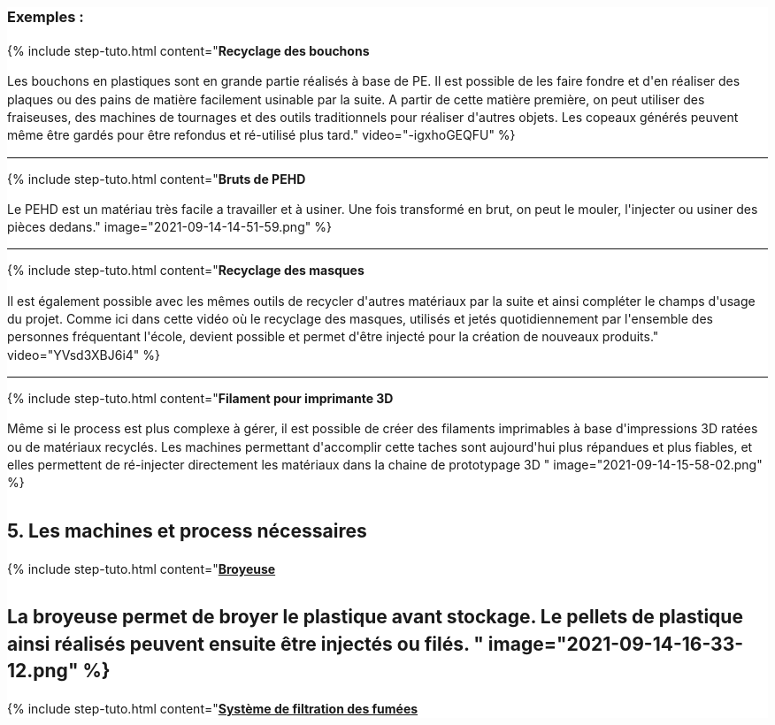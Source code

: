 ### Exemples :

{% include step-tuto.html 
content="**Recyclage des bouchons**

Les bouchons en plastiques sont en grande partie réalisés à base de PE. Il est possible de les faire fondre et d'en réaliser des plaques ou des pains de matière facilement usinable par la suite. A partir de cette matière première, on peut utiliser des fraiseuses, des machines de tournages et des outils traditionnels pour réaliser d'autres objets.
Les copeaux générés peuvent même être gardés pour être refondus et ré-utilisé plus tard." 
video="-igxhoGEQFU" %}

---

{% include step-tuto.html 
content="**Bruts de PEHD**

Le PEHD est un matériau très facile a travailler et à usiner. Une fois transformé en brut, on peut le mouler, l'injecter ou usiner des pièces dedans." 
image="2021-09-14-14-51-59.png" %}

---

{% include step-tuto.html 
content="**Recyclage des masques**

Il est également possible avec les mêmes outils de recycler d'autres matériaux par la suite et ainsi compléter le champs d'usage du projet. Comme ici dans cette vidéo où le recyclage des masques, utilisés et jetés quotidiennement par l'ensemble des personnes fréquentant l'école, devient possible et permet d'être injecté pour la création de nouveaux produits." 
video="YVsd3XBJ6i4" %}

---

{% include step-tuto.html 
content="**Filament pour imprimante 3D**

Même si le process est plus complexe à gérer, il est possible de créer des filaments imprimables à base d'impressions 3D ratées ou de matériaux recyclés. Les machines permettant d'accomplir cette taches sont aujourd'hui plus répandues et plus fiables, et elles permettent de ré-injecter directement les matériaux dans la chaine de prototypage 3D " 
image="2021-09-14-15-58-02.png" %}

## 5. Les machines et process nécessaires


{% include step-tuto.html 
content="[**Broyeuse**](https://www.technologieservices.fr/broyeuse-manuelle-holishred-450791.html)

La broyeuse permet de broyer le plastique avant stockage. Le pellets de plastique ainsi réalisés peuvent ensuite être injectés ou filés. " 
image="2021-09-14-16-33-12.png" %}
---
{% include step-tuto.html 
content="[**Système de filtration des fumées**](https://www.technologieservices.fr/systeme-de-filtration-des-fumees-450795.html)
